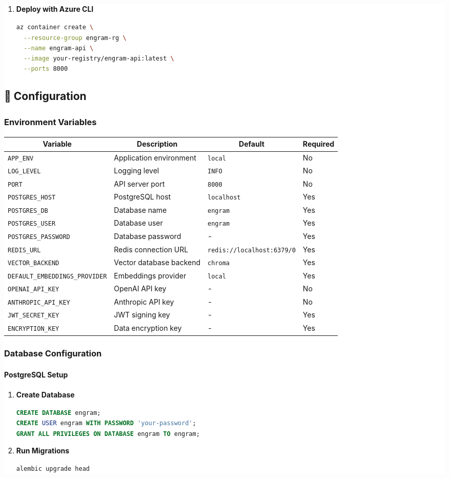 1. **Deploy with Azure CLI**
   ```bash
   az container create \
     --resource-group engram-rg \
     --name engram-api \
     --image your-registry/engram-api:latest \
     --ports 8000
   ```

## 🔧 Configuration

### Environment Variables

| Variable | Description | Default | Required |
|----------|-------------|---------|----------|
| `APP_ENV` | Application environment | `local` | No |
| `LOG_LEVEL` | Logging level | `INFO` | No |
| `PORT` | API server port | `8000` | No |
| `POSTGRES_HOST` | PostgreSQL host | `localhost` | Yes |
| `POSTGRES_DB` | Database name | `engram` | Yes |
| `POSTGRES_USER` | Database user | `engram` | Yes |
| `POSTGRES_PASSWORD` | Database password | - | Yes |
| `REDIS_URL` | Redis connection URL | `redis://localhost:6379/0` | Yes |
| `VECTOR_BACKEND` | Vector database backend | `chroma` | Yes |
| `DEFAULT_EMBEDDINGS_PROVIDER` | Embeddings provider | `local` | Yes |
| `OPENAI_API_KEY` | OpenAI API key | - | No |
| `ANTHROPIC_API_KEY` | Anthropic API key | - | No |
| `JWT_SECRET_KEY` | JWT signing key | - | Yes |
| `ENCRYPTION_KEY` | Data encryption key | - | Yes |

### Database Configuration

#### PostgreSQL Setup

1. **Create Database**
   ```sql
   CREATE DATABASE engram;
   CREATE USER engram WITH PASSWORD 'your-password';
   GRANT ALL PRIVILEGES ON DATABASE engram TO engram;
   ```

2. **Run Migrations**
   ```bash
   alembic upgrade head
   ```
